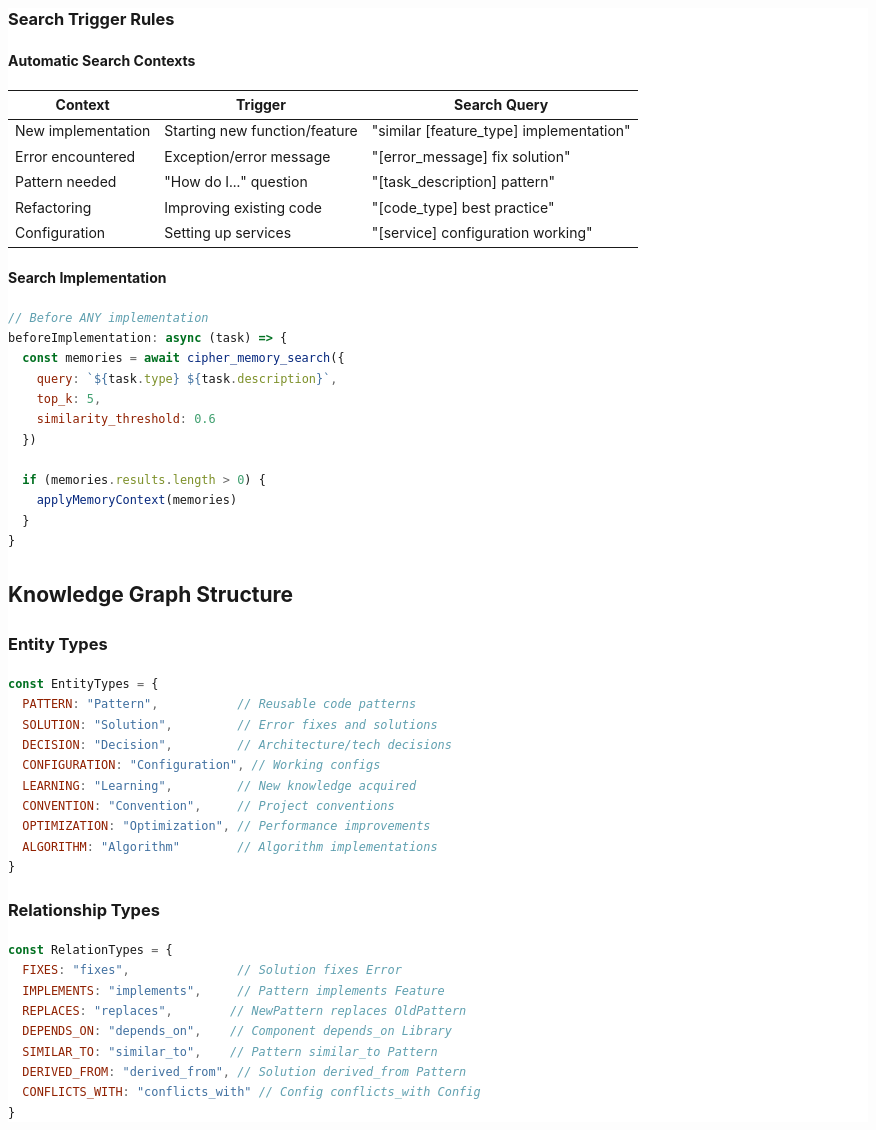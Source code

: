 ```javascript
```

### Search Trigger Rules

#### Automatic Search Contexts
| Context | Trigger | Search Query |
|---------|---------|--------------|
| New implementation | Starting new function/feature | "similar [feature_type] implementation" |
| Error encountered | Exception/error message | "[error_message] fix solution" |
| Pattern needed | "How do I..." question | "[task_description] pattern" |
| Refactoring | Improving existing code | "[code_type] best practice" |
| Configuration | Setting up services | "[service] configuration working" |

#### Search Implementation
```javascript
// Before ANY implementation
beforeImplementation: async (task) => {
  const memories = await cipher_memory_search({
    query: `${task.type} ${task.description}`,
    top_k: 5,
    similarity_threshold: 0.6
  })
  
  if (memories.results.length > 0) {
    applyMemoryContext(memories)
  }
}
```

## Knowledge Graph Structure

### Entity Types
```javascript
const EntityTypes = {
  PATTERN: "Pattern",           // Reusable code patterns
  SOLUTION: "Solution",         // Error fixes and solutions
  DECISION: "Decision",         // Architecture/tech decisions
  CONFIGURATION: "Configuration", // Working configs
  LEARNING: "Learning",         // New knowledge acquired
  CONVENTION: "Convention",     // Project conventions
  OPTIMIZATION: "Optimization", // Performance improvements
  ALGORITHM: "Algorithm"        // Algorithm implementations
}
```

### Relationship Types
```javascript
const RelationTypes = {
  FIXES: "fixes",               // Solution fixes Error
  IMPLEMENTS: "implements",     // Pattern implements Feature
  REPLACES: "replaces",        // NewPattern replaces OldPattern
  DEPENDS_ON: "depends_on",    // Component depends_on Library
  SIMILAR_TO: "similar_to",    // Pattern similar_to Pattern
  DERIVED_FROM: "derived_from", // Solution derived_from Pattern
  CONFLICTS_WITH: "conflicts_with" // Config conflicts_with Config
}
```
